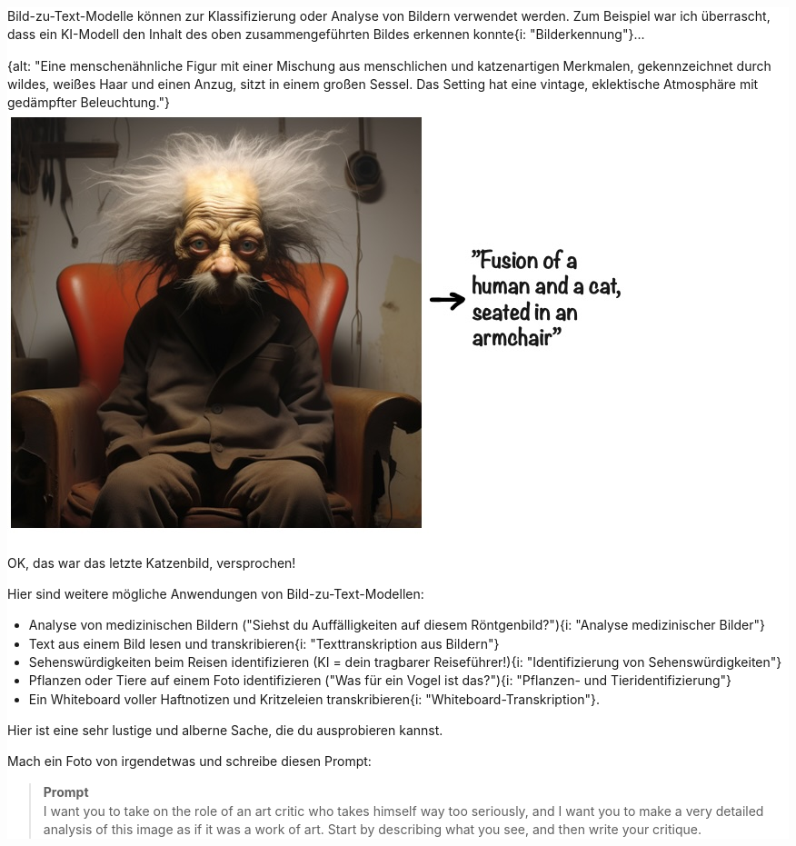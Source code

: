 Bild-zu-Text-Modelle können zur Klassifizierung oder Analyse von Bildern verwendet werden.
Zum Beispiel war ich überrascht, dass ein KI-Modell den Inhalt des oben zusammengeführten Bildes erkennen konnte{i: "Bilderkennung"}...

{alt: "Eine menschenähnliche Figur mit einer Mischung aus menschlichen und katzenartigen Merkmalen, gekennzeichnet durch wildes, weißes Haar und einen Anzug, sitzt in einem großen Sessel. Das Setting hat eine vintage, eklektische Atmosphäre mit gedämpfter Beleuchtung."}
![](resources/070-image-to-text-example.jpg)

OK, das war das letzte Katzenbild, versprochen!

Hier sind weitere mögliche Anwendungen von Bild-zu-Text-Modellen:

- Analyse von medizinischen Bildern ("Siehst du Auffälligkeiten auf diesem Röntgenbild?"){i: "Analyse medizinischer Bilder"}
- Text aus einem Bild lesen und transkribieren{i: "Texttranskription aus Bildern"}
- Sehenswürdigkeiten beim Reisen identifizieren (KI = dein tragbarer Reiseführer!){i: "Identifizierung von Sehenswürdigkeiten"}
- Pflanzen oder Tiere auf einem Foto identifizieren ("Was für ein Vogel ist das?"){i: "Pflanzen- und Tieridentifizierung"}
- Ein Whiteboard voller Haftnotizen und Kritzeleien transkribieren{i: "Whiteboard-Transkription"}.

Hier ist eine sehr lustige und alberne Sache, die du ausprobieren kannst.

Mach ein Foto von irgendetwas und schreibe diesen Prompt:

> **Prompt**  
> I want you to take on the role of an art critic who takes himself way too seriously, and I want you to make a very detailed analysis of this image as if it was a work of art. Start by describing what you see, and then write your critique.
